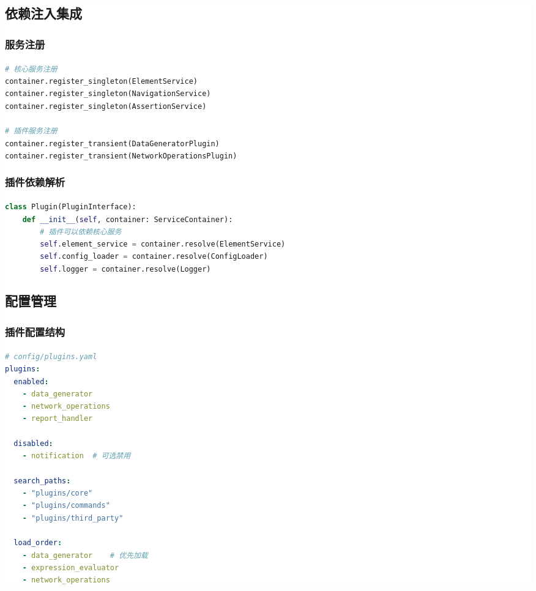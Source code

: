 ## 依赖注入集成

### 服务注册

```python
# 核心服务注册
container.register_singleton(ElementService)
container.register_singleton(NavigationService)
container.register_singleton(AssertionService)

# 插件服务注册
container.register_transient(DataGeneratorPlugin)
container.register_transient(NetworkOperationsPlugin)
```

### 插件依赖解析

```python
class Plugin(PluginInterface):
    def __init__(self, container: ServiceContainer):
        # 插件可以依赖核心服务
        self.element_service = container.resolve(ElementService)
        self.config_loader = container.resolve(ConfigLoader)
        self.logger = container.resolve(Logger)
```

## 配置管理

### 插件配置结构

```yaml
# config/plugins.yaml
plugins:
  enabled:
    - data_generator
    - network_operations
    - report_handler
  
  disabled:
    - notification  # 可选禁用
  
  search_paths:
    - "plugins/core"
    - "plugins/commands"
    - "plugins/third_party"
  
  load_order:
    - data_generator    # 优先加载
    - expression_evaluator
    - network_operations
```
